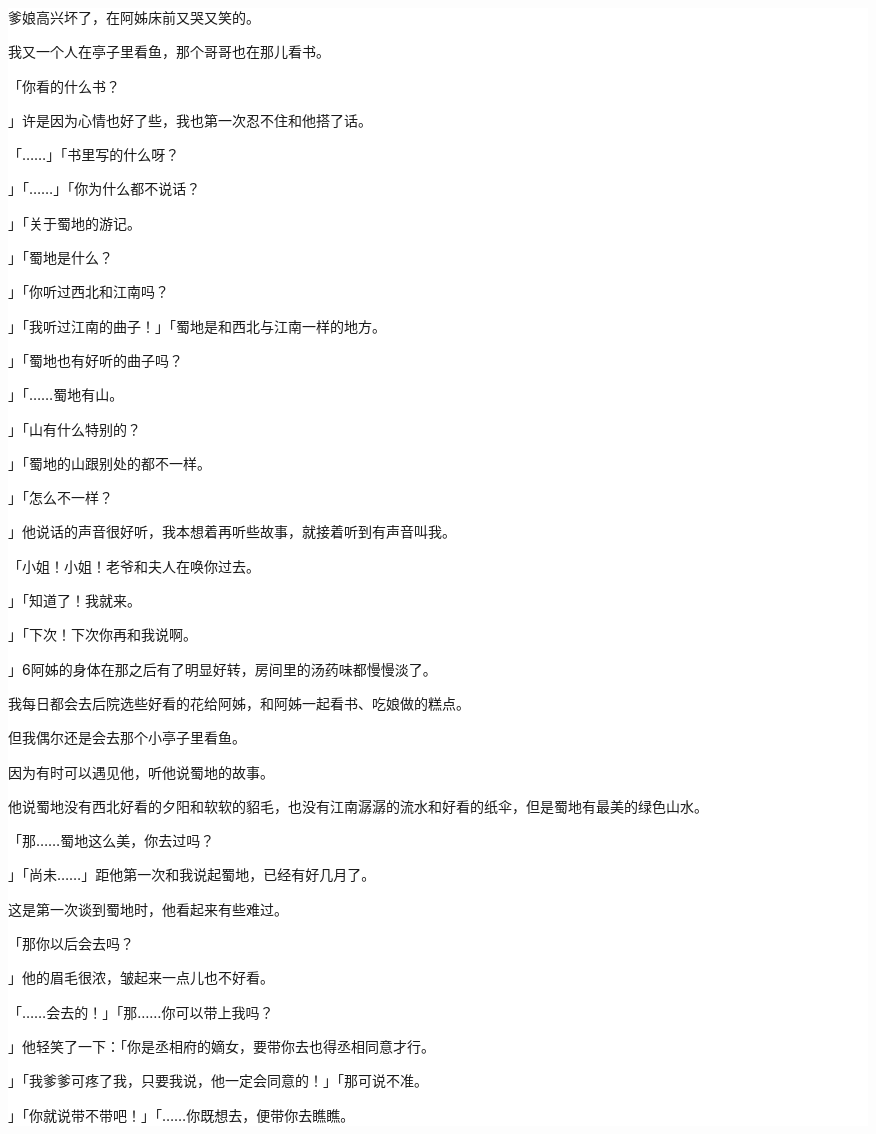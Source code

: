 爹娘高兴坏了，在阿姊床前又哭又笑的。

我又一个人在亭子里看鱼，那个哥哥也在那儿看书。

「你看的什么书？

」许是因为心情也好了些，我也第一次忍不住和他搭了话。

「……」「书里写的什么呀？

」「……」「你为什么都不说话？

」「关于蜀地的游记。

」「蜀地是什么？

」「你听过西北和江南吗？

」「我听过江南的曲子！」「蜀地是和西北与江南一样的地方。

」「蜀地也有好听的曲子吗？

」「……蜀地有山。

」「山有什么特别的？

」「蜀地的山跟别处的都不一样。

」「怎么不一样？

」他说话的声音很好听，我本想着再听些故事，就接着听到有声音叫我。

「小姐！小姐！老爷和夫人在唤你过去。

」「知道了！我就来。

」「下次！下次你再和我说啊。

」6阿姊的身体在那之后有了明显好转，房间里的汤药味都慢慢淡了。

我每日都会去后院选些好看的花给阿姊，和阿姊一起看书、吃娘做的糕点。

但我偶尔还是会去那个小亭子里看鱼。

因为有时可以遇见他，听他说蜀地的故事。

他说蜀地没有西北好看的夕阳和软软的貂毛，也没有江南潺潺的流水和好看的纸伞，但是蜀地有最美的绿色山水。

「那……蜀地这么美，你去过吗？

」「尚未……」距他第一次和我说起蜀地，已经有好几月了。

这是第一次谈到蜀地时，他看起来有些难过。

「那你以后会去吗？

」他的眉毛很浓，皱起来一点儿也不好看。

「……会去的！」「那……你可以带上我吗？

」他轻笑了一下：「你是丞相府的嫡女，要带你去也得丞相同意才行。

」「我爹爹可疼了我，只要我说，他一定会同意的！」「那可说不准。

」「你就说带不带吧！」「……你既想去，便带你去瞧瞧。
